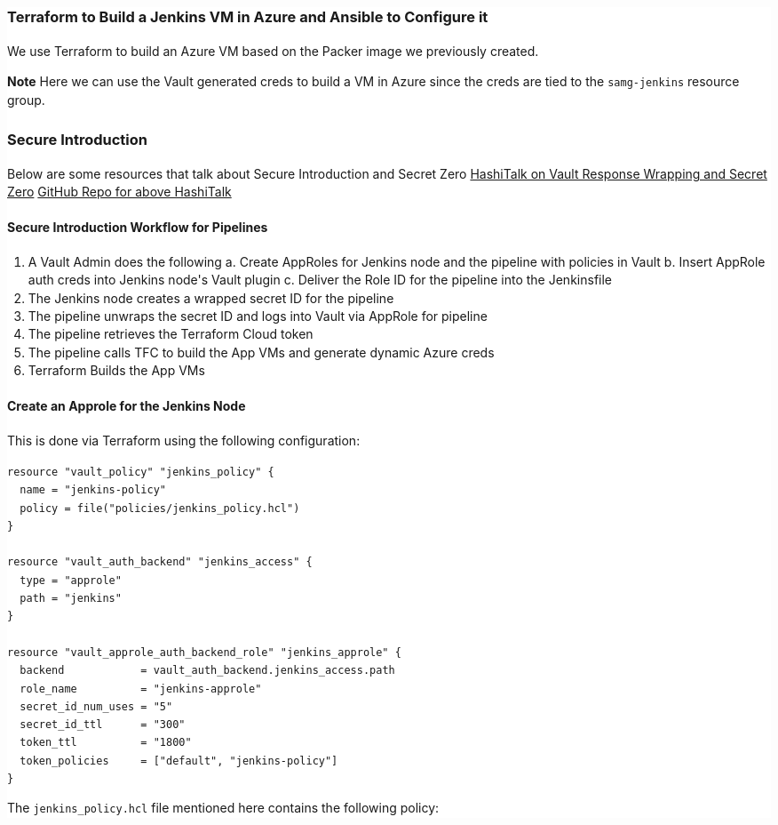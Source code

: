 ### Terraform to Build a Jenkins VM in Azure and Ansible to Configure it

We use Terraform to build an Azure VM based on the Packer image we previously created. 

**Note**
Here we can use the Vault generated creds to build a VM in Azure since the creds are tied to the `samg-jenkins` resource group.

### Secure Introduction

Below are some resources that talk about Secure Introduction and Secret Zero
[HashiTalk on Vault Response Wrapping and Secret Zero](https://www.hashicorp.com/resources/vault-response-wrapping-makes-the-secret-zero-challenge-a-piece-of-cake)
[GitHub Repo for above HashiTalk](https://github.com/misurellig/hashitalks-demo)

#### Secure Introduction Workflow for Pipelines

1. A Vault Admin does the following
   a. Create AppRoles for Jenkins node and the pipeline with policies in Vault
   b. Insert AppRole auth creds into Jenkins node's Vault plugin
   c. Deliver the Role ID for the pipeline into the Jenkinsfile
2. The Jenkins node creates a wrapped secret ID for the pipeline
3. The pipeline unwraps the secret ID and logs into Vault via AppRole for pipeline
4. The pipeline retrieves the Terraform Cloud token
5. The pipeline calls TFC to build the App VMs and generate dynamic Azure creds
6. Terraform Builds the App VMs

#### Create an Approle for the Jenkins Node

This is done via Terraform using the following configuration:

```shell
resource "vault_policy" "jenkins_policy" {
  name = "jenkins-policy"
  policy = file("policies/jenkins_policy.hcl")
}

resource "vault_auth_backend" "jenkins_access" {
  type = "approle"
  path = "jenkins"
}

resource "vault_approle_auth_backend_role" "jenkins_approle" {
  backend            = vault_auth_backend.jenkins_access.path
  role_name          = "jenkins-approle"
  secret_id_num_uses = "5"
  secret_id_ttl      = "300"
  token_ttl          = "1800"
  token_policies     = ["default", "jenkins-policy"]
}
```

The `jenkins_policy.hcl` file mentioned here contains the following policy:
